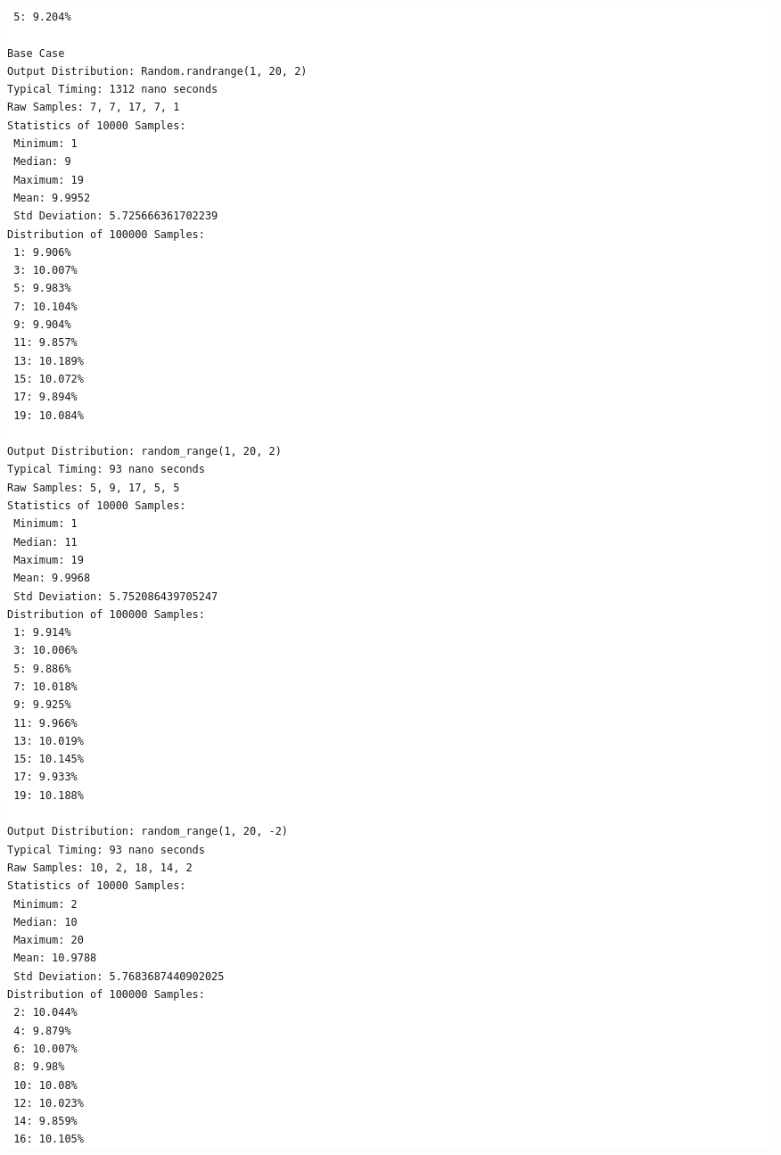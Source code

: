 ```
 5: 9.204%

Base Case
Output Distribution: Random.randrange(1, 20, 2)
Typical Timing: 1312 nano seconds
Raw Samples: 7, 7, 17, 7, 1
Statistics of 10000 Samples:
 Minimum: 1
 Median: 9
 Maximum: 19
 Mean: 9.9952
 Std Deviation: 5.725666361702239
Distribution of 100000 Samples:
 1: 9.906%
 3: 10.007%
 5: 9.983%
 7: 10.104%
 9: 9.904%
 11: 9.857%
 13: 10.189%
 15: 10.072%
 17: 9.894%
 19: 10.084%

Output Distribution: random_range(1, 20, 2)
Typical Timing: 93 nano seconds
Raw Samples: 5, 9, 17, 5, 5
Statistics of 10000 Samples:
 Minimum: 1
 Median: 11
 Maximum: 19
 Mean: 9.9968
 Std Deviation: 5.752086439705247
Distribution of 100000 Samples:
 1: 9.914%
 3: 10.006%
 5: 9.886%
 7: 10.018%
 9: 9.925%
 11: 9.966%
 13: 10.019%
 15: 10.145%
 17: 9.933%
 19: 10.188%

Output Distribution: random_range(1, 20, -2)
Typical Timing: 93 nano seconds
Raw Samples: 10, 2, 18, 14, 2
Statistics of 10000 Samples:
 Minimum: 2
 Median: 10
 Maximum: 20
 Mean: 10.9788
 Std Deviation: 5.7683687440902025
Distribution of 100000 Samples:
 2: 10.044%
 4: 9.879%
 6: 10.007%
 8: 9.98%
 10: 10.08%
 12: 10.023%
 14: 9.859%
 16: 10.105%
```